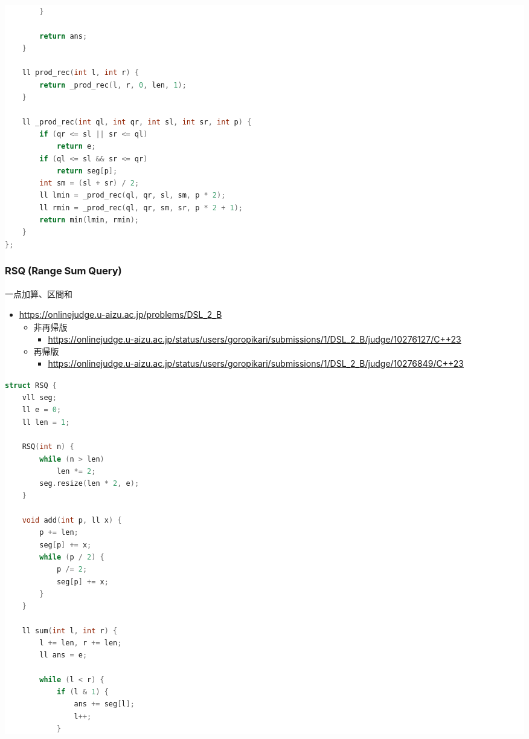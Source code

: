 ```cpp
        }

        return ans;
    }

    ll prod_rec(int l, int r) {
        return _prod_rec(l, r, 0, len, 1);
    }

    ll _prod_rec(int ql, int qr, int sl, int sr, int p) {
        if (qr <= sl || sr <= ql)
            return e;
        if (ql <= sl && sr <= qr)
            return seg[p];
        int sm = (sl + sr) / 2;
        ll lmin = _prod_rec(ql, qr, sl, sm, p * 2);
        ll rmin = _prod_rec(ql, qr, sm, sr, p * 2 + 1);
        return min(lmin, rmin);
    }
};
```

### RSQ (Range Sum Query)

一点加算、区間和

- <https://onlinejudge.u-aizu.ac.jp/problems/DSL_2_B>
  - 非再帰版
    - <https://onlinejudge.u-aizu.ac.jp/status/users/goropikari/submissions/1/DSL_2_B/judge/10276127/C++23>
  - 再帰版
    - <https://onlinejudge.u-aizu.ac.jp/status/users/goropikari/submissions/1/DSL_2_B/judge/10276849/C++23>

```cpp
struct RSQ {
    vll seg;
    ll e = 0;
    ll len = 1;

    RSQ(int n) {
        while (n > len)
            len *= 2;
        seg.resize(len * 2, e);
    }

    void add(int p, ll x) {
        p += len;
        seg[p] += x;
        while (p / 2) {
            p /= 2;
            seg[p] += x;
        }
    }

    ll sum(int l, int r) {
        l += len, r += len;
        ll ans = e;

        while (l < r) {
            if (l & 1) {
                ans += seg[l];
                l++;
            }
```